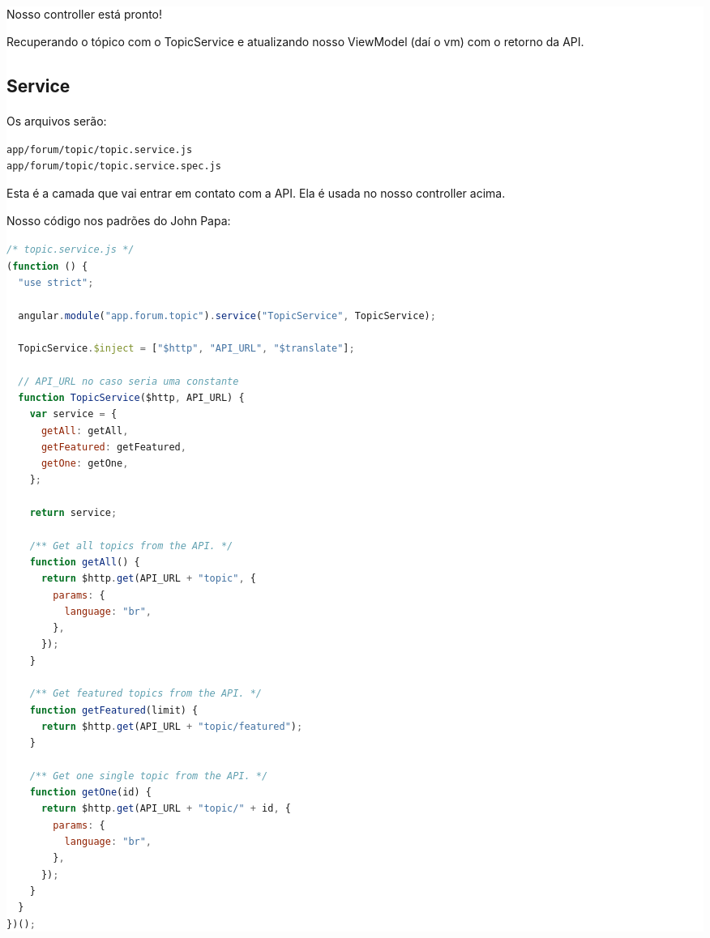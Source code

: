 Nosso controller está pronto!

Recuperando o tópico com o TopicService e atualizando nosso ViewModel (daí o vm)
com o retorno da API.

## Service

Os arquivos serão:

```
app/forum/topic/topic.service.js
app/forum/topic/topic.service.spec.js
```

Esta é a camada que vai entrar em contato com a API. Ela é usada no nosso controller acima.

Nosso código nos padrões do John Papa:

```js
/* topic.service.js */
(function () {
  "use strict";

  angular.module("app.forum.topic").service("TopicService", TopicService);

  TopicService.$inject = ["$http", "API_URL", "$translate"];

  // API_URL no caso seria uma constante
  function TopicService($http, API_URL) {
    var service = {
      getAll: getAll,
      getFeatured: getFeatured,
      getOne: getOne,
    };

    return service;

    /** Get all topics from the API. */
    function getAll() {
      return $http.get(API_URL + "topic", {
        params: {
          language: "br",
        },
      });
    }

    /** Get featured topics from the API. */
    function getFeatured(limit) {
      return $http.get(API_URL + "topic/featured");
    }

    /** Get one single topic from the API. */
    function getOne(id) {
      return $http.get(API_URL + "topic/" + id, {
        params: {
          language: "br",
        },
      });
    }
  }
})();
```
